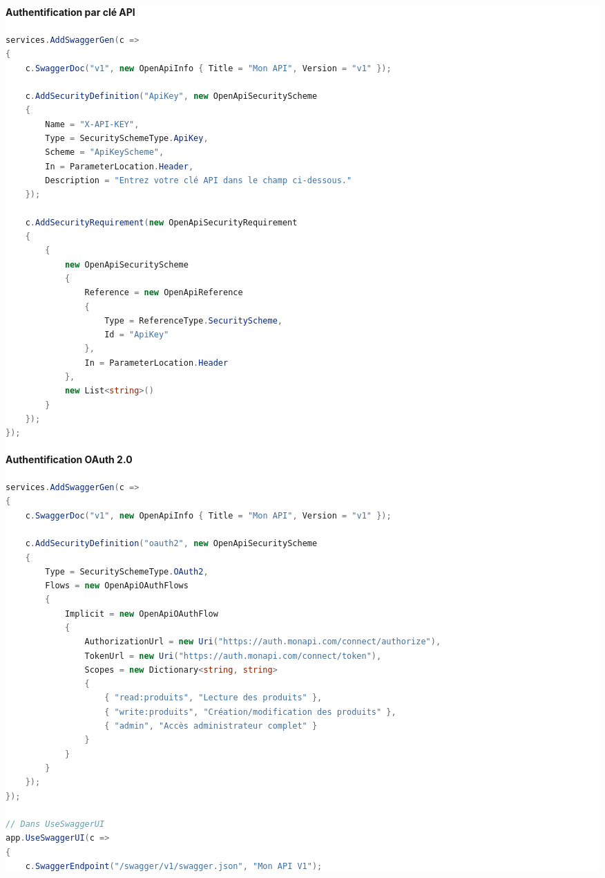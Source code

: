 #### Authentification par clé API

```csharp
services.AddSwaggerGen(c =>
{
    c.SwaggerDoc("v1", new OpenApiInfo { Title = "Mon API", Version = "v1" });

    c.AddSecurityDefinition("ApiKey", new OpenApiSecurityScheme
    {
        Name = "X-API-KEY",
        Type = SecuritySchemeType.ApiKey,
        Scheme = "ApiKeyScheme",
        In = ParameterLocation.Header,
        Description = "Entrez votre clé API dans le champ ci-dessous."
    });

    c.AddSecurityRequirement(new OpenApiSecurityRequirement
    {
        {
            new OpenApiSecurityScheme
            {
                Reference = new OpenApiReference
                {
                    Type = ReferenceType.SecurityScheme,
                    Id = "ApiKey"
                },
                In = ParameterLocation.Header
            },
            new List<string>()
        }
    });
});
```

#### Authentification OAuth 2.0

```csharp
services.AddSwaggerGen(c =>
{
    c.SwaggerDoc("v1", new OpenApiInfo { Title = "Mon API", Version = "v1" });

    c.AddSecurityDefinition("oauth2", new OpenApiSecurityScheme
    {
        Type = SecuritySchemeType.OAuth2,
        Flows = new OpenApiOAuthFlows
        {
            Implicit = new OpenApiOAuthFlow
            {
                AuthorizationUrl = new Uri("https://auth.monapi.com/connect/authorize"),
                TokenUrl = new Uri("https://auth.monapi.com/connect/token"),
                Scopes = new Dictionary<string, string>
                {
                    { "read:produits", "Lecture des produits" },
                    { "write:produits", "Création/modification des produits" },
                    { "admin", "Accès administrateur complet" }
                }
            }
        }
    });
});

// Dans UseSwaggerUI
app.UseSwaggerUI(c =>
{
    c.SwaggerEndpoint("/swagger/v1/swagger.json", "Mon API V1");
```